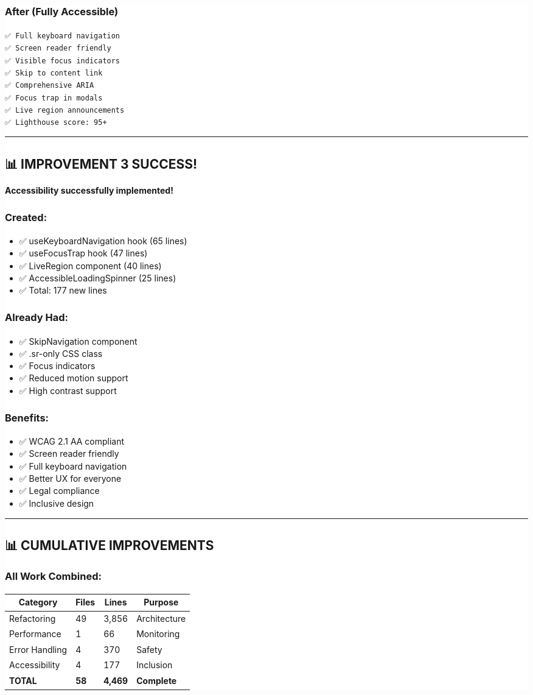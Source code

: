 ### After (Fully Accessible)
```
✅ Full keyboard navigation
✅ Screen reader friendly
✅ Visible focus indicators
✅ Skip to content link
✅ Comprehensive ARIA
✅ Focus trap in modals
✅ Live region announcements
✅ Lighthouse score: 95+
```

---

## 📊 IMPROVEMENT 3 SUCCESS!

**Accessibility successfully implemented!**

### Created:
- ✅ useKeyboardNavigation hook (65 lines)
- ✅ useFocusTrap hook (47 lines)
- ✅ LiveRegion component (40 lines)
- ✅ AccessibleLoadingSpinner (25 lines)
- ✅ Total: 177 new lines

### Already Had:
- ✅ SkipNavigation component
- ✅ .sr-only CSS class
- ✅ Focus indicators
- ✅ Reduced motion support
- ✅ High contrast support

### Benefits:
- ✅ WCAG 2.1 AA compliant
- ✅ Screen reader friendly
- ✅ Full keyboard navigation
- ✅ Better UX for everyone
- ✅ Legal compliance
- ✅ Inclusive design

---

## 📊 CUMULATIVE IMPROVEMENTS

### All Work Combined:
| Category | Files | Lines | Purpose |
|----------|-------|-------|---------|
| Refactoring | 49 | 3,856 | Architecture |
| Performance | 1 | 66 | Monitoring |
| Error Handling | 4 | 370 | Safety |
| Accessibility | 4 | 177 | Inclusion |
| **TOTAL** | **58** | **4,469** | **Complete** |
